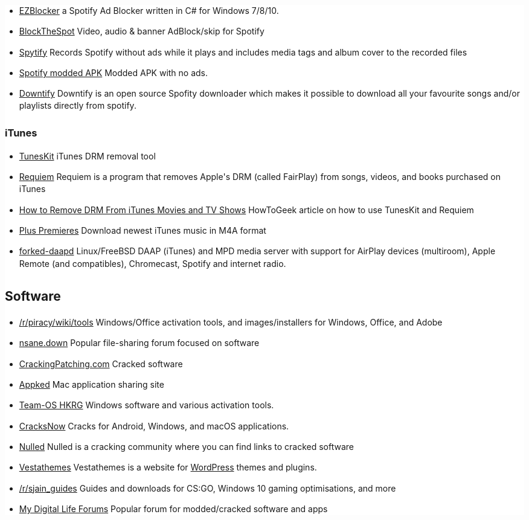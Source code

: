 * [EZBlocker](https://github.com/Xeroday/Spotify-Ad-Blocker/) a Spotify Ad Blocker written in C# for Windows 7/8/10.

* [BlockTheSpot](https://github.com/master131/BlockTheSpot) Video, audio & banner AdBlock/skip for Spotify

* [Spytify](https://jwallet.github.io/spy-spotify/) Records Spotify without ads while it plays and includes media tags and album cover to the recorded files

* [Spotify modded APK](https://forum.mobilism.org/viewtopic.php?f=1332&t=2950704) Modded APK with no ads.

* [Downtify](https://github.com/Superhackman/downtify-premium) Downtify is an open source Spofity downloader which makes it possible to download all your favourite songs and/or playlists directly from spotify.

### iTunes

* [TunesKit](https://www.tuneskit.com/) iTunes DRM removal tool

* [Requiem](https://digiex.net/threads/requiem-4-1-remove-itunes-drm-fairplay-from-music-video-and-books.11796/) Requiem is a program that removes Apple's DRM (called FairPlay) from songs, videos, and books purchased on iTunes

* [How to Remove DRM From iTunes Movies and TV Shows](https://www.howtogeek.com/291612/how-to-remove-drm-from-itunes-movies-and-tv-shows/) HowToGeek article on how to use TunesKit and Requiem

* [Plus Premieres](https://www.pluspremieres.eu/) Download newest iTunes music in M4A format

* [forked-daapd](https://ejurgensen.github.io/forked-daapd/) Linux/FreeBSD DAAP (iTunes) and MPD media server with support for AirPlay devices (multiroom), Apple Remote (and compatibles), Chromecast, Spotify and internet radio.

## Software

* [/r/piracy/wiki/tools](https://www.reddit.com/r/piracy/wiki/tools) Windows/Office activation tools, and images/installers for Windows, Office, and Adobe

* [nsane.down](https://www.nsanedown.com/) Popular file-sharing forum focused on software

* [CrackingPatching.com](https://crackingpatching.com/) Cracked software

* [Appked](https://www.macbed.com/) Mac application sharing site

* [Team-OS HKRG](https://www.teamos-hkrg.com/index.php) Windows software and various activation tools.

* [CracksNow](https://cracksnow.com/) Cracks for Android, Windows, and macOS applications.

* [Nulled](https://www.nulled.to/) Nulled is a cracking community where you can find links to cracked software

* [Vestathemes](https://www.vestathemes.com/) Vestathemes is a website for [WordPress](https://www.wordpress.com/) themes and plugins.

* [/r/sjain_guides](https://www.reddit.com/r/sjain_guides/) Guides and downloads for CS:GO, Windows 10 gaming optimisations, and more

* [My Digital Life Forums](https://forums.mydigitallife.net/) Popular forum for modded/cracked software and apps

